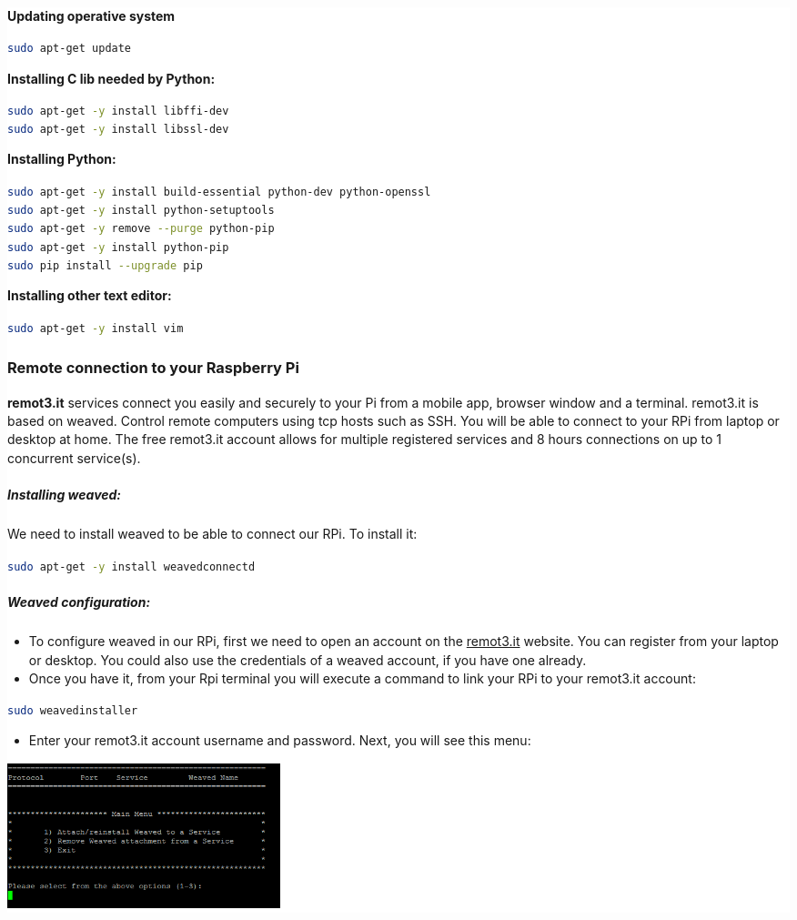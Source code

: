 **Updating operative system**
```bash
sudo apt-get update
```
**Installing C lib needed by Python:**
```bash
sudo apt-get -y install libffi-dev
sudo apt-get -y install libssl-dev
```
**Installing Python:**

```bash
sudo apt-get -y install build-essential python-dev python-openssl
sudo apt-get -y install python-setuptools
sudo apt-get -y remove --purge python-pip
sudo apt-get -y install python-pip
sudo pip install --upgrade pip
```
**Installing other text editor:**
```bash
sudo apt-get -y install vim
```
### Remote connection to your Raspberry Pi
**remot3.it** services connect you easily and securely to your Pi from a mobile app, browser window and a terminal. remot3.it is based on weaved. Control remote computers using tcp hosts such as SSH. You will be able to connect to your RPi from laptop or desktop at home. The free remot3.it account allows for multiple registered services and 8 hours connections on up to 1 concurrent service(s).

##### Installing weaved:
We need to install weaved to be able to connect our RPi. To install it:
```bash
sudo apt-get -y install weavedconnectd
```

##### Weaved configuration:

* To configure weaved in our RPi, first we need to open an account on the [remot3.it](https://www.remot3.it/web/index.html) website. You can register from your laptop or desktop. You could also use the credentials of a weaved account, if you have one already.
* Once you have it, from your Rpi terminal you will execute a command to link your RPi to your remot3.it account:
```bash
sudo weavedinstaller
```
* Enter your remot3.it account username and password. Next, you will see this menu:

<img src="Pi-installer-menu.png" alt="menu1" style="width: 300px;"/>
